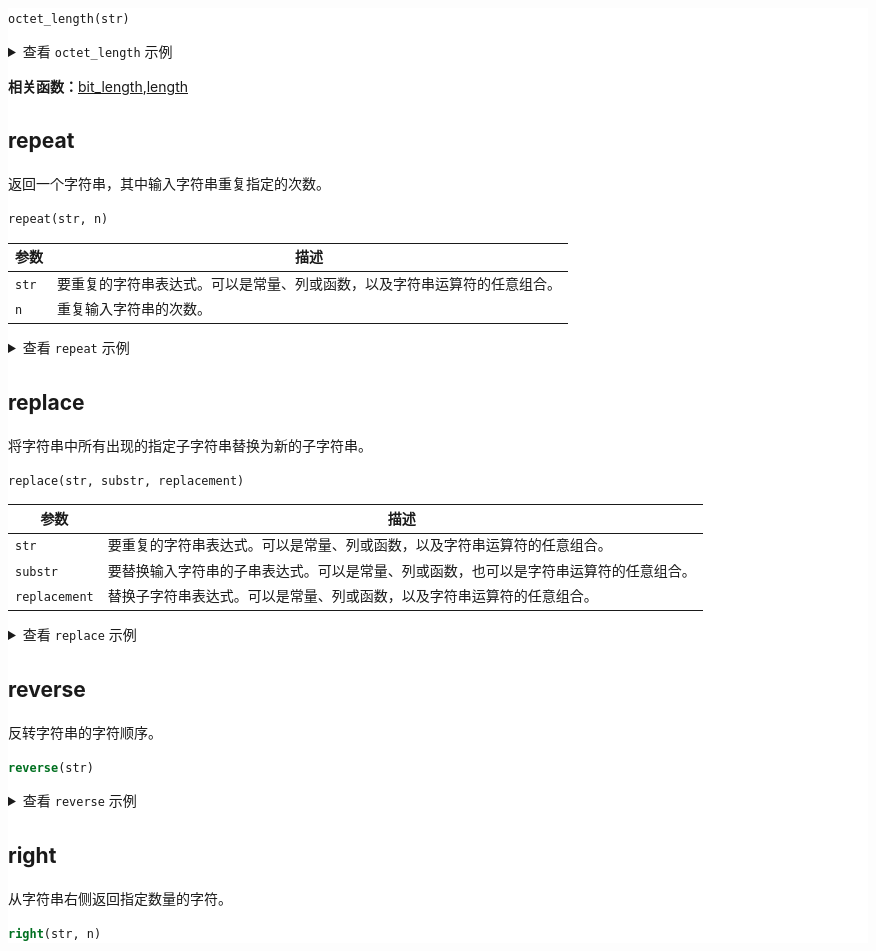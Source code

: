 ```sql
octet_length(str)
```

<details><summary>查看 <code>octet_length</code> 示例</summary></details>

**相关函数：**[bit_length](#bit_length),[length](#bit_length)

## repeat

返回一个字符串，其中输入字符串重复指定的次数。

```
repeat(str, n)
```

| 参数  | 描述                                                         |
| ----- | ------------------------------------------------------------ |
| `str` | 要重复的字符串表达式。可以是常量、列或函数，以及字符串运算符的任意组合。 |
| `n`   | 重复输入字符串的次数。                                       |

<details><summary>查看 <code>repeat</code> 示例</summary></details>

## replace

将字符串中所有出现的指定子字符串替换为新的子字符串。

```
replace(str, substr, replacement)
```

| 参数  | 描述                                                         |
| ----- | ------------------------------------------------------------ |
| `str` | 要重复的字符串表达式。可以是常量、列或函数，以及字符串运算符的任意组合。 |
| `substr`   | 要替换输入字符串的子串表达式。可以是常量、列或函数，也可以是字符串运算符的任意组合。 |
| `replacement` | 替换子字符串表达式。可以是常量、列或函数，以及字符串运算符的任意组合。 |

<details><summary>查看 <code>replace</code> 示例</summary></details>

## reverse

反转字符串的字符顺序。

```sql
reverse(str)
```

<details><summary>查看 <code>reverse</code> 示例</summary></details>

## right

从字符串右侧返回指定数量的字符。

```sql
right(str, n)
```
